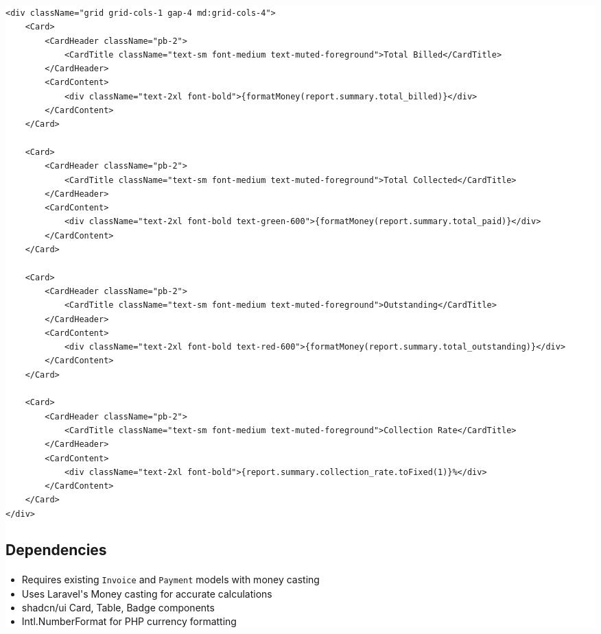 ```tsx
<div className="grid grid-cols-1 gap-4 md:grid-cols-4">
    <Card>
        <CardHeader className="pb-2">
            <CardTitle className="text-sm font-medium text-muted-foreground">Total Billed</CardTitle>
        </CardHeader>
        <CardContent>
            <div className="text-2xl font-bold">{formatMoney(report.summary.total_billed)}</div>
        </CardContent>
    </Card>

    <Card>
        <CardHeader className="pb-2">
            <CardTitle className="text-sm font-medium text-muted-foreground">Total Collected</CardTitle>
        </CardHeader>
        <CardContent>
            <div className="text-2xl font-bold text-green-600">{formatMoney(report.summary.total_paid)}</div>
        </CardContent>
    </Card>

    <Card>
        <CardHeader className="pb-2">
            <CardTitle className="text-sm font-medium text-muted-foreground">Outstanding</CardTitle>
        </CardHeader>
        <CardContent>
            <div className="text-2xl font-bold text-red-600">{formatMoney(report.summary.total_outstanding)}</div>
        </CardContent>
    </Card>

    <Card>
        <CardHeader className="pb-2">
            <CardTitle className="text-sm font-medium text-muted-foreground">Collection Rate</CardTitle>
        </CardHeader>
        <CardContent>
            <div className="text-2xl font-bold">{report.summary.collection_rate.toFixed(1)}%</div>
        </CardContent>
    </Card>
</div>
```

## Dependencies

- Requires existing `Invoice` and `Payment` models with money casting
- Uses Laravel's Money casting for accurate calculations
- shadcn/ui Card, Table, Badge components
- Intl.NumberFormat for PHP currency formatting
